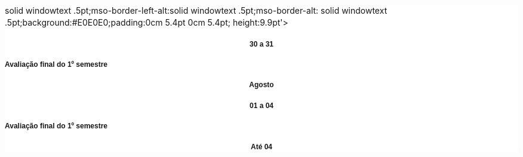   solid windowtext .5pt;mso-border-left-alt:solid windowtext .5pt;mso-border-alt:
  solid windowtext .5pt;background:#E0E0E0;padding:0cm 5.4pt 0cm 5.4pt;
  height:9.9pt'>
  <p class=MsoNormal align=center style='text-align:center;mso-hyphenate:none;
  layout-grid-mode:char;text-autospace:ideograph-numeric'><b style='mso-bidi-font-weight:
  normal'><span style='font-size:9.0pt;font-family:"Arial","sans-serif";
  mso-fareast-language:EN-US;mso-no-proof:yes'>30 a 31</span></b><span
  style='font-size:9.0pt;font-family:"Arial","sans-serif";mso-fareast-language:
  EN-US;mso-no-proof:yes'><o:p></o:p></span></p>
  </td>
  <td width=453 style='width:339.55pt;border-top:none;border-left:none;
  border-bottom:solid windowtext 1.0pt;border-right:solid windowtext 1.0pt;
  mso-border-top-alt:solid windowtext .5pt;mso-border-left-alt:solid windowtext .5pt;
  mso-border-alt:solid windowtext .5pt;background:#E0E0E0;padding:0cm 5.4pt 0cm 5.4pt;
  height:9.9pt'>
  <p class=MsoNormal style='mso-hyphenate:none;layout-grid-mode:char;
  text-autospace:ideograph-numeric'><b style='mso-bidi-font-weight:normal'><span
  style='font-size:9.0pt;font-family:"Arial","sans-serif";mso-fareast-language:
  EN-US;mso-no-proof:yes'>Avaliação final do 1º semestre</span></b><span
  style='font-size:9.0pt;font-family:"Arial","sans-serif";mso-fareast-language:
  EN-US;mso-no-proof:yes'><o:p></o:p></span></p>
  </td>
 </tr>
 <tr style='mso-yfti-irow:24;height:9.9pt'>
  <td width=107 rowspan=7 style='width:80.3pt;border:solid windowtext 1.0pt;
  border-top:none;mso-border-top-alt:solid windowtext .5pt;mso-border-alt:solid windowtext .5pt;
  padding:0cm 5.4pt 0cm 5.4pt;height:9.9pt'>
  <p class=MsoNormal align=center style='text-align:center'><b
  style='mso-bidi-font-weight:normal'><span style='font-size:9.0pt;font-family:
  "Arial","sans-serif";mso-fareast-language:EN-US;mso-no-proof:yes'>Agosto<o:p></o:p></span></b></p>
  </td>
  <td width=64 style='width:48.0pt;border-top:none;border-left:none;border-bottom:
  solid windowtext 1.0pt;border-right:solid windowtext 1.0pt;mso-border-top-alt:
  solid windowtext .5pt;mso-border-left-alt:solid windowtext .5pt;mso-border-alt:
  solid windowtext .5pt;padding:0cm 5.4pt 0cm 5.4pt;height:9.9pt'>
  <p class=MsoNormal align=center style='text-align:center;mso-hyphenate:none;
  layout-grid-mode:char;text-autospace:ideograph-numeric'><b style='mso-bidi-font-weight:
  normal'><span style='font-size:9.0pt;font-family:"Arial","sans-serif";
  mso-fareast-language:EN-US;mso-no-proof:yes'>01 a 04<o:p></o:p></span></b></p>
  </td>
  <td width=453 style='width:339.55pt;border-top:none;border-left:none;
  border-bottom:solid windowtext 1.0pt;border-right:solid windowtext 1.0pt;
  mso-border-top-alt:solid windowtext .5pt;mso-border-left-alt:solid windowtext .5pt;
  mso-border-alt:solid windowtext .5pt;padding:0cm 5.4pt 0cm 5.4pt;height:9.9pt'>
  <p class=MsoNormal style='mso-hyphenate:none;layout-grid-mode:char;
  text-autospace:ideograph-numeric'><b style='mso-bidi-font-weight:normal'><span
  style='font-size:9.0pt;font-family:"Arial","sans-serif";mso-fareast-language:
  EN-US;mso-no-proof:yes'>Avaliação final do 1º semestre</span></b><span
  style='font-size:9.0pt;font-family:"Arial","sans-serif";mso-fareast-language:
  EN-US;mso-no-proof:yes'><o:p></o:p></span></p>
  </td>
 </tr>
 <tr style='mso-yfti-irow:25;height:9.9pt'>
  <td width=64 style='width:48.0pt;border-top:none;border-left:none;border-bottom:
  solid windowtext 1.0pt;border-right:solid windowtext 1.0pt;mso-border-top-alt:
  solid windowtext .5pt;mso-border-left-alt:solid windowtext .5pt;mso-border-alt:
  solid windowtext .5pt;padding:0cm 5.4pt 0cm 5.4pt;height:9.9pt'>
  <p class=MsoNormal align=center style='text-align:center;mso-hyphenate:none;
  layout-grid-mode:char;text-autospace:ideograph-numeric'><b style='mso-bidi-font-weight:
  normal'><span style='font-size:9.0pt;font-family:"Arial","sans-serif";
  mso-fareast-language:EN-US;mso-no-proof:yes'>Até 04<o:p></o:p></span></b></p>
  </td>
  <td width=453 style='width:339.55pt;border-top:none;border-left:none;
  border-bottom:solid windowtext 1.0pt;border-right:solid windowtext 1.0pt;